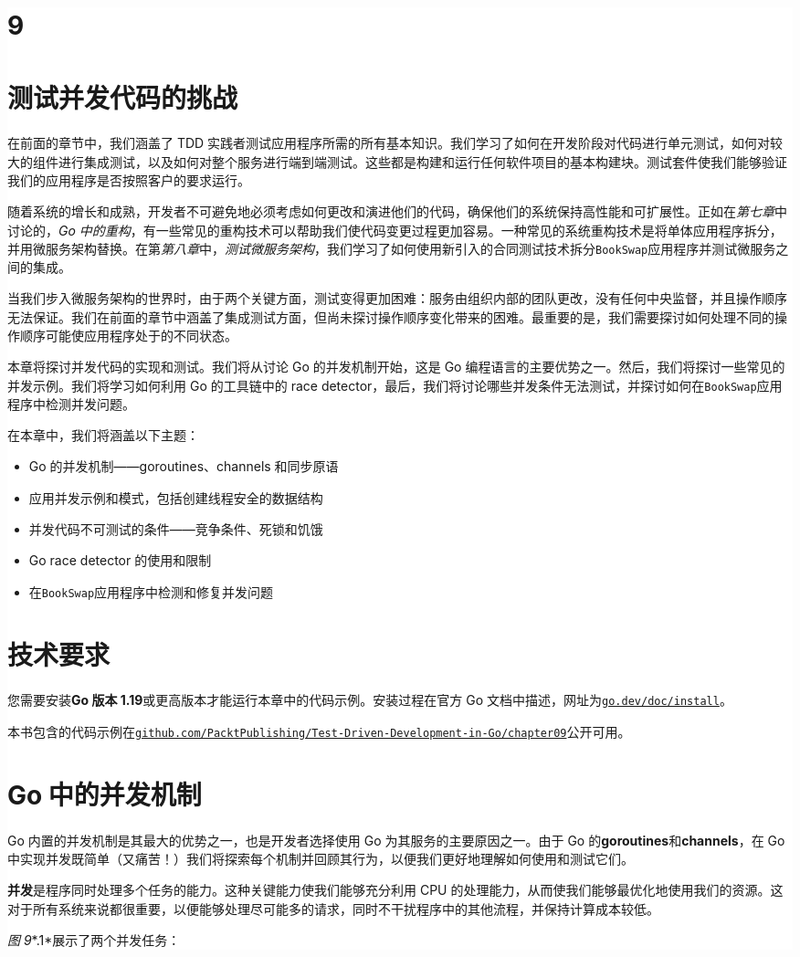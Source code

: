 # 9

# 测试并发代码的挑战

在前面的章节中，我们涵盖了 TDD 实践者测试应用程序所需的所有基本知识。我们学习了如何在开发阶段对代码进行单元测试，如何对较大的组件进行集成测试，以及如何对整个服务进行端到端测试。这些都是构建和运行任何软件项目的基本构建块。测试套件使我们能够验证我们的应用程序是否按照客户的要求运行。

随着系统的增长和成熟，开发者不可避免地必须考虑如何更改和演进他们的代码，确保他们的系统保持高性能和可扩展性。正如在*第七章*中讨论的，*Go 中的重构*，有一些常见的重构技术可以帮助我们使代码变更过程更加容易。一种常见的系统重构技术是将单体应用程序拆分，并用微服务架构替换。在第*第八章*中，*测试微服务架构*，我们学习了如何使用新引入的合同测试技术拆分`BookSwap`应用程序并测试微服务之间的集成。

当我们步入微服务架构的世界时，由于两个关键方面，测试变得更加困难：服务由组织内部的团队更改，没有任何中央监督，并且操作顺序无法保证。我们在前面的章节中涵盖了集成测试方面，但尚未探讨操作顺序变化带来的困难。最重要的是，我们需要探讨如何处理不同的操作顺序可能使应用程序处于的不同状态。

本章将探讨并发代码的实现和测试。我们将从讨论 Go 的并发机制开始，这是 Go 编程语言的主要优势之一。然后，我们将探讨一些常见的并发示例。我们将学习如何利用 Go 的工具链中的 race detector，最后，我们将讨论哪些并发条件无法测试，并探讨如何在`BookSwap`应用程序中检测并发问题。

在本章中，我们将涵盖以下主题：

+   Go 的并发机制——goroutines、channels 和同步原语

+   应用并发示例和模式，包括创建线程安全的数据结构

+   并发代码不可测试的条件——竞争条件、死锁和饥饿

+   Go race detector 的使用和限制

+   在`BookSwap`应用程序中检测和修复并发问题

# 技术要求

您需要安装**Go 版本 1.19**或更高版本才能运行本章中的代码示例。安装过程在官方 Go 文档中描述，网址为[`go.dev/doc/install`](https://go.dev/doc/install)。

本书包含的代码示例在[`github.com/PacktPublishing/Test-Driven-Development-in-Go/chapter09`](https://github.com/PacktPublishing/Test-Driven-Development-in-Go/chapter09)公开可用。

# Go 中的并发机制

Go 内置的并发机制是其最大的优势之一，也是开发者选择使用 Go 为其服务的主要原因之一。由于 Go 的**goroutines**和**channels**，在 Go 中实现并发既简单（又痛苦！）我们将探索每个机制并回顾其行为，以便我们更好地理解如何使用和测试它们。

**并发**是程序同时处理多个任务的能力。这种关键能力使我们能够充分利用 CPU 的处理能力，从而使我们能够最优化地使用我们的资源。这对于所有系统来说都很重要，以便能够处理尽可能多的请求，同时不干扰程序中的其他流程，并保持计算成本较低。

*图 9**.1*展示了两个并发任务：
